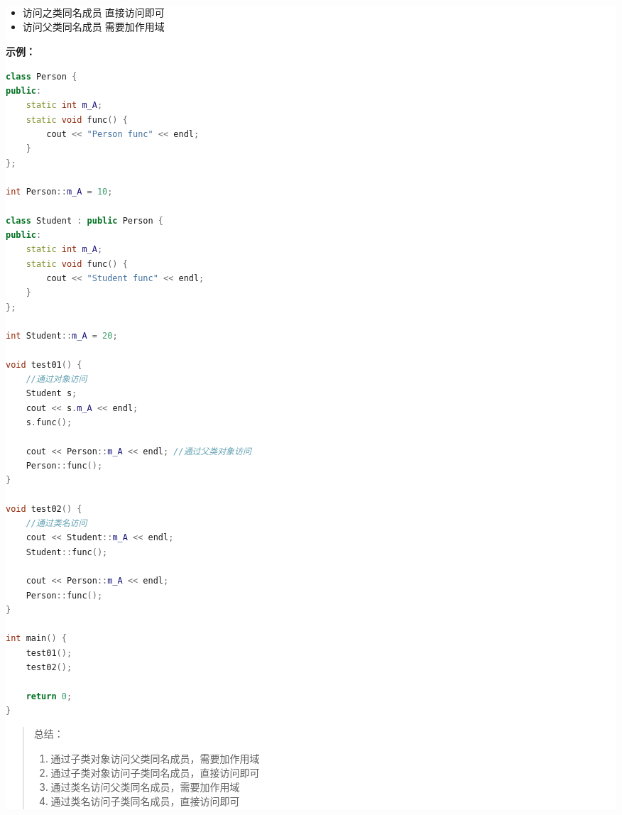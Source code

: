 - 访问之类同名成员 直接访问即可
- 访问父类同名成员 需要加作用域



**示例：**

```c++
class Person {
public:
    static int m_A;
    static void func() {
        cout << "Person func" << endl;
    }
};

int Person::m_A = 10;

class Student : public Person {
public:
    static int m_A;
    static void func() {
        cout << "Student func" << endl;
    }
};

int Student::m_A = 20;

void test01() {
    //通过对象访问
    Student s;
    cout << s.m_A << endl;
    s.func();

    cout << Person::m_A << endl; //通过父类对象访问
    Person::func();
}

void test02() {
    //通过类名访问
    cout << Student::m_A << endl;
    Student::func();

    cout << Person::m_A << endl;
    Person::func();
}

int main() {
    test01();
    test02();

    return 0;
}
```
> 总结：
> 1. 通过子类对象访问父类同名成员，需要加作用域
> 2. 通过子类对象访问子类同名成员，直接访问即可
> 3. 通过类名访问父类同名成员，需要加作用域
> 4. 通过类名访问子类同名成员，直接访问即可
